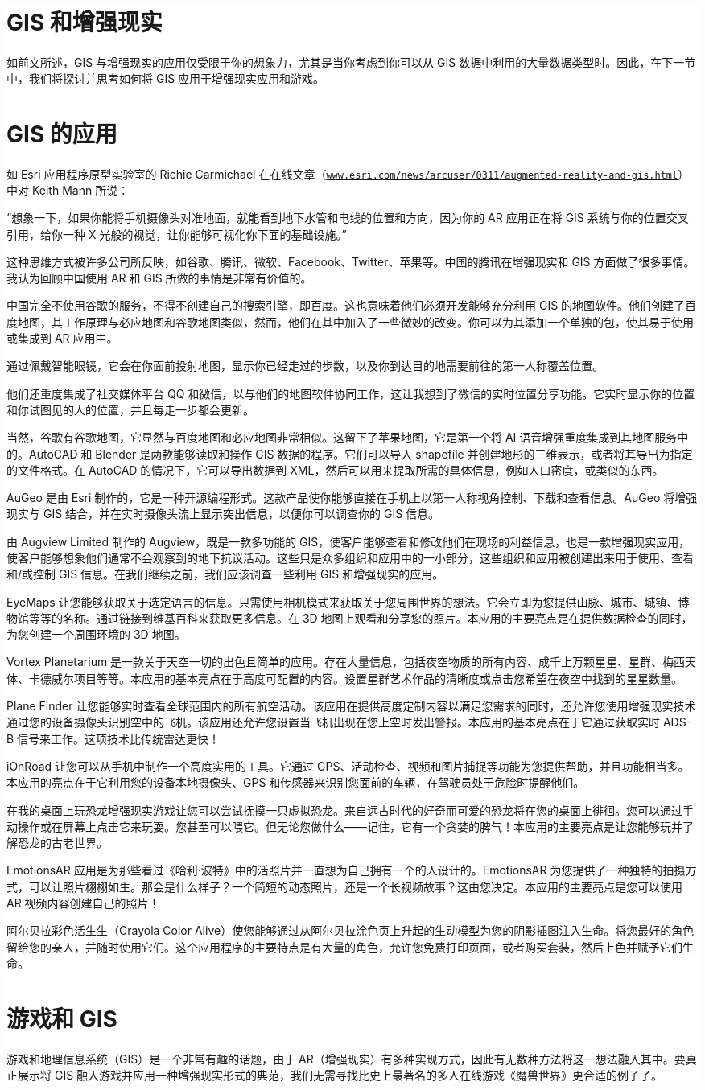 # GIS 和增强现实

如前文所述，GIS 与增强现实的应用仅受限于你的想象力，尤其是当你考虑到你可以从 GIS 数据中利用的大量数据类型时。因此，在下一节中，我们将探讨并思考如何将 GIS 应用于增强现实应用和游戏。

# GIS 的应用

如 Esri 应用程序原型实验室的 Richie Carmichael 在在线文章（[`www.esri.com/news/arcuser/0311/augmented-reality-and-gis.html`](http://www.esri.com/news/arcuser/0311/augmented-reality-and-gis.html)）中对 Keith Mann 所说：

“想象一下，如果你能将手机摄像头对准地面，就能看到地下水管和电线的位置和方向，因为你的 AR 应用正在将 GIS 系统与你的位置交叉引用，给你一种 X 光般的视觉，让你能够可视化你下面的基础设施。”

这种思维方式被许多公司所反映，如谷歌、腾讯、微软、Facebook、Twitter、苹果等。中国的腾讯在增强现实和 GIS 方面做了很多事情。我认为回顾中国使用 AR 和 GIS 所做的事情是非常有价值的。

中国完全不使用谷歌的服务，不得不创建自己的搜索引擎，即百度。这也意味着他们必须开发能够充分利用 GIS 的地图软件。他们创建了百度地图，其工作原理与必应地图和谷歌地图类似，然而，他们在其中加入了一些微妙的改变。你可以为其添加一个单独的包，使其易于使用或集成到 AR 应用中。

通过佩戴智能眼镜，它会在你面前投射地图，显示你已经走过的步数，以及你到达目的地需要前往的第一人称覆盖位置。

他们还重度集成了社交媒体平台 QQ 和微信，以与他们的地图软件协同工作，这让我想到了微信的实时位置分享功能。它实时显示你的位置和你试图见的人的位置，并且每走一步都会更新。

当然，谷歌有谷歌地图，它显然与百度地图和必应地图非常相似。这留下了苹果地图，它是第一个将 AI 语音增强重度集成到其地图服务中的。AutoCAD 和 Blender 是两款能够读取和操作 GIS 数据的程序。它们可以导入 shapefile 并创建地形的三维表示，或者将其导出为指定的文件格式。在 AutoCAD 的情况下，它可以导出数据到 XML，然后可以用来提取所需的具体信息，例如人口密度，或类似的东西。

AuGeo 是由 Esri 制作的，它是一种开源编程形式。这款产品使你能够直接在手机上以第一人称视角控制、下载和查看信息。AuGeo 将增强现实与 GIS 结合，并在实时摄像头流上显示突出信息，以便你可以调查你的 GIS 信息。

由 Augview Limited 制作的 Augview，既是一款多功能的 GIS，使客户能够查看和修改他们在现场的利益信息，也是一款增强现实应用，使客户能够想象他们通常不会观察到的地下抗议活动。这些只是众多组织和应用中的一小部分，这些组织和应用被创建出来用于使用、查看和/或控制 GIS 信息。在我们继续之前，我们应该调查一些利用 GIS 和增强现实的应用。

EyeMaps 让您能够获取关于选定语言的信息。只需使用相机模式来获取关于您周围世界的想法。它会立即为您提供山脉、城市、城镇、博物馆等等的名称。通过链接到维基百科来获取更多信息。在 3D 地图上观看和分享您的照片。本应用的主要亮点是在提供数据检查的同时，为您创建一个周围环境的 3D 地图。

Vortex Planetarium 是一款关于天空一切的出色且简单的应用。存在大量信息，包括夜空物质的所有内容、成千上万颗星星、星群、梅西天体、卡德威尔项目等等。本应用的基本亮点在于高度可配置的内容。设置星群艺术作品的清晰度或点击您希望在夜空中找到的星星数量。

Plane Finder 让您能够实时查看全球范围内的所有航空活动。该应用在提供高度定制内容以满足您需求的同时，还允许您使用增强现实技术通过您的设备摄像头识别空中的飞机。该应用还允许您设置当飞机出现在您上空时发出警报。本应用的基本亮点在于它通过获取实时 ADS-B 信号来工作。这项技术比传统雷达更快！

iOnRoad 让您可以从手机中制作一个高度实用的工具。它通过 GPS、活动检查、视频和图片捕捉等功能为您提供帮助，并且功能相当多。本应用的亮点在于它利用您的设备本地摄像头、GPS 和传感器来识别您面前的车辆，在驾驶员处于危险时提醒他们。

在我的桌面上玩恐龙增强现实游戏让您可以尝试抚摸一只虚拟恐龙。来自远古时代的好奇而可爱的恐龙将在您的桌面上徘徊。您可以通过手动操作或在屏幕上点击它来玩耍。您甚至可以喂它。但无论您做什么——记住，它有一个贪婪的脾气！本应用的主要亮点是让您能够玩并了解恐龙的古老世界。

EmotionsAR 应用是为那些看过《哈利·波特》中的活照片并一直想为自己拥有一个的人设计的。EmotionsAR 为您提供了一种独特的拍摄方式，可以让照片栩栩如生。那会是什么样子？一个简短的动态照片，还是一个长视频故事？这由您决定。本应用的主要亮点是您可以使用 AR 视频内容创建自己的照片！

阿尔贝拉彩色活生生（Crayola Color Alive）使您能够通过从阿尔贝拉涂色页上升起的生动模型为您的阴影插图注入生命。将您最好的角色留给您的亲人，并随时使用它们。这个应用程序的主要特点是有大量的角色，允许您免费打印页面，或者购买套装，然后上色并赋予它们生命。

# 游戏和 GIS

游戏和地理信息系统（GIS）是一个非常有趣的话题，由于 AR（增强现实）有多种实现方式，因此有无数种方法将这一想法融入其中。要真正展示将 GIS 融入游戏并应用一种增强现实形式的典范，我们无需寻找比史上最著名的多人在线游戏《魔兽世界》更合适的例子了。
